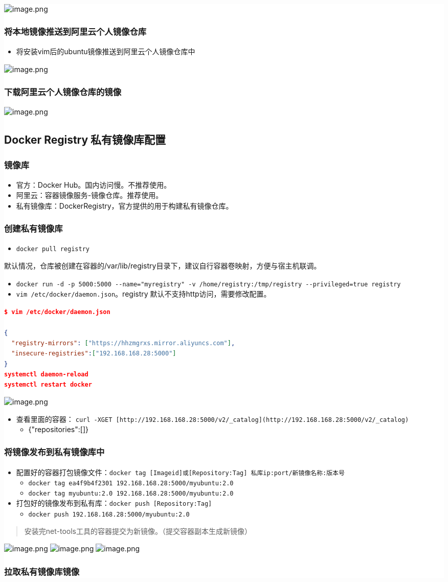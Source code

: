 ![image.png](https://cdn.nlark.com/yuque/0/2022/png/28115346/1652675852776-858b8feb-b8a1-4a6b-94ac-d60fa25fb818.png#clientId=ub260b494-db6a-4&crop=0&crop=0&crop=1&crop=1&from=paste&height=735&id=uaa1be555&margin=%5Bobject%20Object%5D&name=image.png&originHeight=735&originWidth=1473&originalType=binary&ratio=1&rotation=0&showTitle=false&size=83883&status=done&style=none&taskId=ueddd80fa-3bb8-49d8-9f36-b332e804d95&title=&width=1473)
### 将本地镜像推送到阿里云个人镜像仓库

- 将安装vim后的ubuntu镜像推送到阿里云个人镜像仓库中

![image.png](https://cdn.nlark.com/yuque/0/2022/png/28115346/1652677251353-6f8c42f6-a967-48af-bdc2-60ea8e4fb686.png#clientId=ub260b494-db6a-4&crop=0&crop=0&crop=1&crop=1&from=paste&height=529&id=u2059e3f7&margin=%5Bobject%20Object%5D&name=image.png&originHeight=529&originWidth=850&originalType=binary&ratio=1&rotation=0&showTitle=false&size=552532&status=done&style=none&taskId=u8a209a89-fb97-4f5e-93af-ca4098b9904&title=&width=850)
### 下载阿里云个人镜像仓库的镜像
![image.png](https://cdn.nlark.com/yuque/0/2022/png/28115346/1652678258733-eb51b7c8-757c-4d4c-bc80-de9ab2fba551.png#clientId=ub260b494-db6a-4&crop=0&crop=0&crop=1&crop=1&from=paste&height=364&id=uc4519324&margin=%5Bobject%20Object%5D&name=image.png&originHeight=364&originWidth=917&originalType=binary&ratio=1&rotation=0&showTitle=false&size=448409&status=done&style=none&taskId=u5910eda8-515b-4689-8dc3-40280ee1eb4&title=&width=917)

## Docker Registry 私有镜像库配置
### 镜像库

- 官方：Docker Hub。国内访问慢。不推荐使用。
- 阿里云：容器镜像服务-镜像仓库。推荐使用。
- 私有镜像库：DockerRegistry，官方提供的用于构建私有镜像仓库。
### 创建私有镜像库

- `docker pull registry`

默认情况，仓库被创建在容器的/var/lib/registry目录下，建议自行容器卷映射，方便与宿主机联调。

- `docker run -d -p 5000:5000 --name="myregistry" -v /home/registry:/tmp/registry --privileged=true registry`
- `vim /etc/docker/daemon.json`。registry 默认不支持http访问，需要修改配置。
```json
$ vim /etc/docker/daemon.json

{
  "registry-mirrors": ["https://hhzmgrxs.mirror.aliyuncs.com"],
  "insecure-registries":["192.168.168.28:5000"]
}
systemctl daemon-reload
systemctl restart docker 
```
![image.png](https://cdn.nlark.com/yuque/0/2022/png/28115346/1652679173901-e075ca3d-5d3d-438a-8202-f81ff1a77e2d.png#clientId=ub260b494-db6a-4&crop=0&crop=0&crop=1&crop=1&from=paste&height=300&id=u2544cc78&margin=%5Bobject%20Object%5D&name=image.png&originHeight=300&originWidth=983&originalType=binary&ratio=1&rotation=0&showTitle=false&size=388260&status=done&style=none&taskId=u357ccb59-6f79-4bb0-9b0c-4cd4fdbf9f5&title=&width=983)

- 查看里面的容器： `curl -XGET [http://192.168.168.28:5000/v2/_catalog](http://192.168.168.28:5000/v2/_catalog)`
   - {"repositories":[]}	
### 将镜像发布到私有镜像库中

- 配置好的容器打包镜像文件：`docker tag [Imageid]或[Repository:Tag] 私库ip:port/新镜像名称:版本号`
   - `docker tag ea4f9b4f2301 192.168.168.28:5000/myubuntu:2.0`
   - `docker tag myubuntu:2.0 192.168.168.28:5000/myubuntu:2.0`
- 打包好的镜像发布到私有库：`docker push [Repository:Tag]`
   - `docker push 192.168.168.28:5000/myubuntu:2.0`
> 安装完net-tools工具的容器提交为新镜像。（提交容器副本生成新镜像）

![image.png](https://cdn.nlark.com/yuque/0/2022/png/28115346/1652678969966-eef1a32d-419b-43a5-8175-6a98064f3976.png#clientId=ub260b494-db6a-4&crop=0&crop=0&crop=1&crop=1&from=paste&height=330&id=ub8d5d96e&margin=%5Bobject%20Object%5D&name=image.png&originHeight=330&originWidth=1147&originalType=binary&ratio=1&rotation=0&showTitle=false&size=440381&status=done&style=none&taskId=u23f18a5e-94db-4896-af99-a8eebb94db7&title=&width=1147)
![image.png](https://cdn.nlark.com/yuque/0/2022/png/28115346/1652680016499-62e7b581-c124-41a0-82a3-764ec026faba.png#clientId=ub260b494-db6a-4&crop=0&crop=0&crop=1&crop=1&from=paste&height=382&id=u005a7545&margin=%5Bobject%20Object%5D&name=image.png&originHeight=382&originWidth=846&originalType=binary&ratio=1&rotation=0&showTitle=false&size=357722&status=done&style=none&taskId=u9b5c61f8-d3a1-4904-aca6-bfc4979011a&title=&width=846)
![image.png](https://cdn.nlark.com/yuque/0/2022/png/28115346/1652681058843-2b22001d-95bd-4673-8b60-079624931dd8.png#clientId=ub260b494-db6a-4&crop=0&crop=0&crop=1&crop=1&from=paste&height=364&id=ue87eece2&margin=%5Bobject%20Object%5D&name=image.png&originHeight=364&originWidth=964&originalType=binary&ratio=1&rotation=0&showTitle=false&size=418673&status=done&style=none&taskId=u75e8908d-b591-4943-9b53-4000b312858&title=&width=964)
### 拉取私有镜像库镜像
